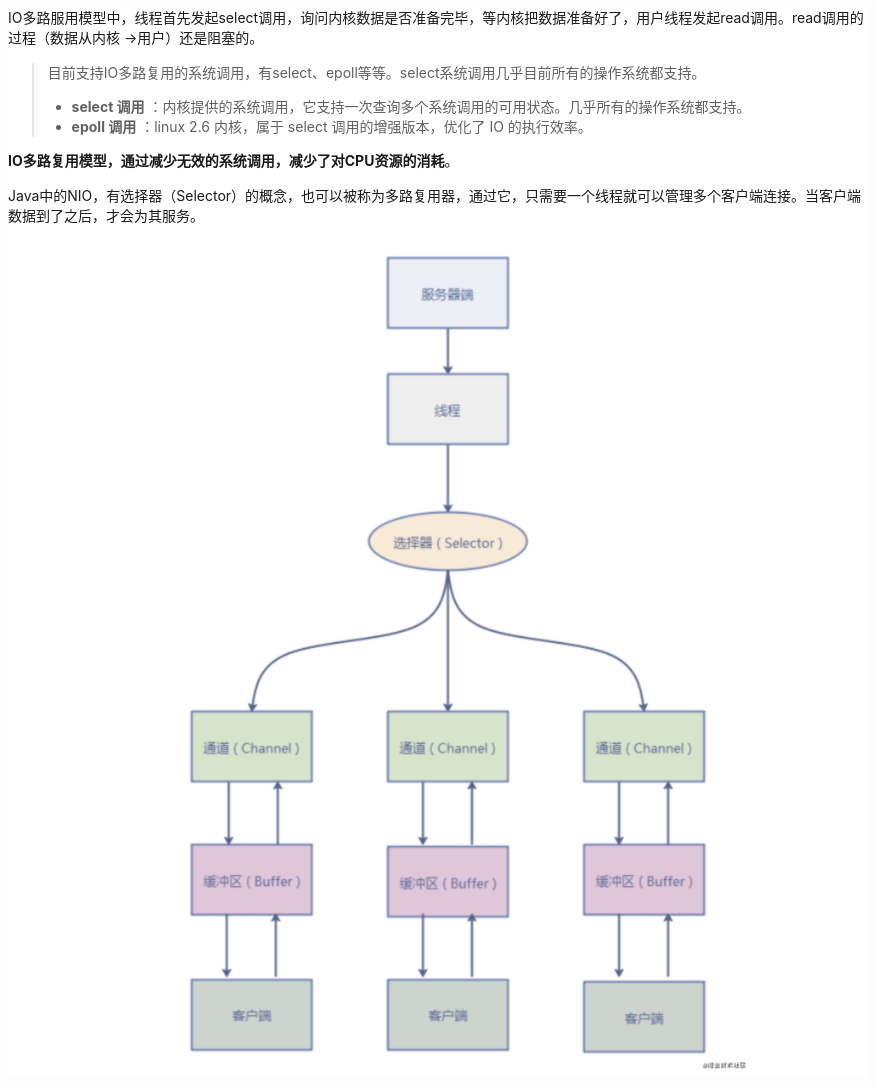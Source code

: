 IO多路服用模型中，线程首先发起select调用，询问内核数据是否准备完毕，等内核把数据准备好了，用户线程发起read调用。read调用的过程（数据从内核 ->用户）还是阻塞的。

> 目前支持IO多路复用的系统调用，有select、epoll等等。select系统调用几乎目前所有的操作系统都支持。
>
> - **select 调用** ：内核提供的系统调用，它支持一次查询多个系统调用的可用状态。几乎所有的操作系统都支持。
> - **epoll 调用** ：linux 2.6 内核，属于 select 调用的增强版本，优化了 IO 的执行效率。

​	**IO多路复用模型，通过减少无效的系统调用，减少了对CPU资源的消耗**。

​	Java中的NIO，有选择器（Selector）的概念，也可以被称为多路复用器，通过它，只需要一个线程就可以管理多个客户端连接。当客户端数据到了之后，才会为其服务。

![image-20220323165315005](images\image-20220323165315005.png)
